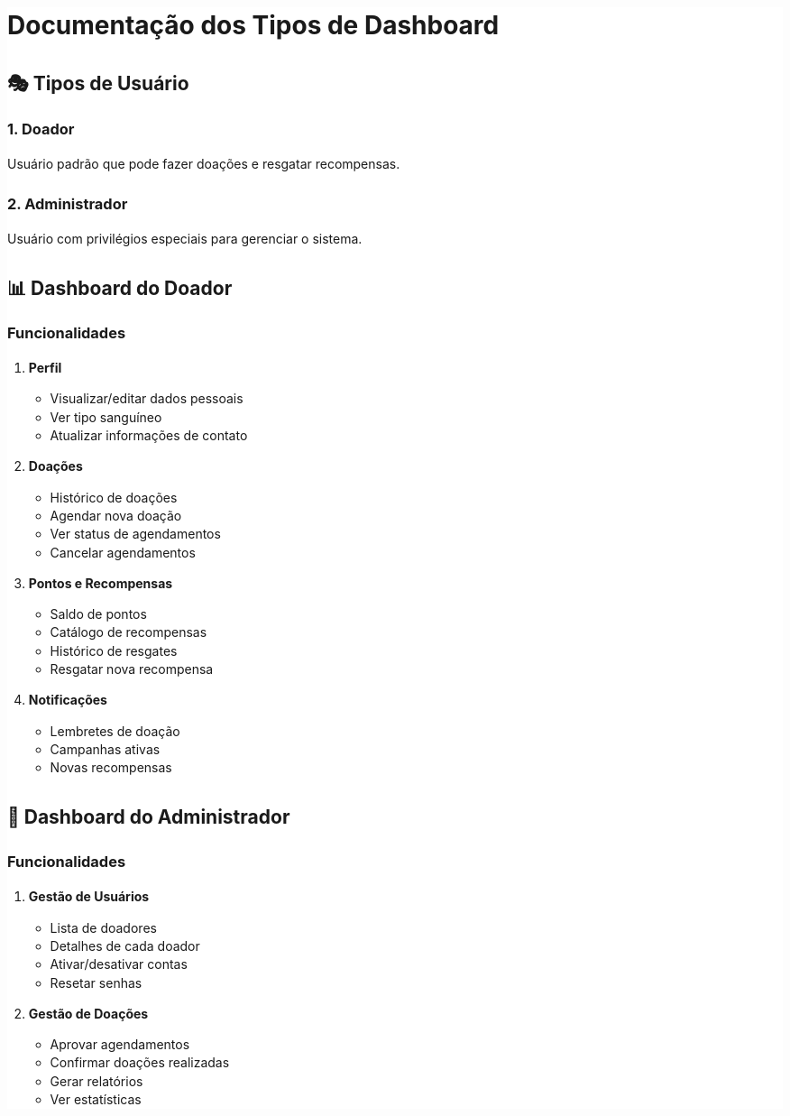 # Documentação dos Tipos de Dashboard

## 🎭 Tipos de Usuário

### 1. Doador
Usuário padrão que pode fazer doações e resgatar recompensas.

### 2. Administrador
Usuário com privilégios especiais para gerenciar o sistema.

## 📊 Dashboard do Doador

### Funcionalidades
1. **Perfil**
   - Visualizar/editar dados pessoais
   - Ver tipo sanguíneo
   - Atualizar informações de contato

2. **Doações**
   - Histórico de doações
   - Agendar nova doação
   - Ver status de agendamentos
   - Cancelar agendamentos

3. **Pontos e Recompensas**
   - Saldo de pontos
   - Catálogo de recompensas
   - Histórico de resgates
   - Resgatar nova recompensa

4. **Notificações**
   - Lembretes de doação
   - Campanhas ativas
   - Novas recompensas

## 🔑 Dashboard do Administrador

### Funcionalidades
1. **Gestão de Usuários**
   - Lista de doadores
   - Detalhes de cada doador
   - Ativar/desativar contas
   - Resetar senhas

2. **Gestão de Doações**
   - Aprovar agendamentos
   - Confirmar doações realizadas
   - Gerar relatórios
   - Ver estatísticas
